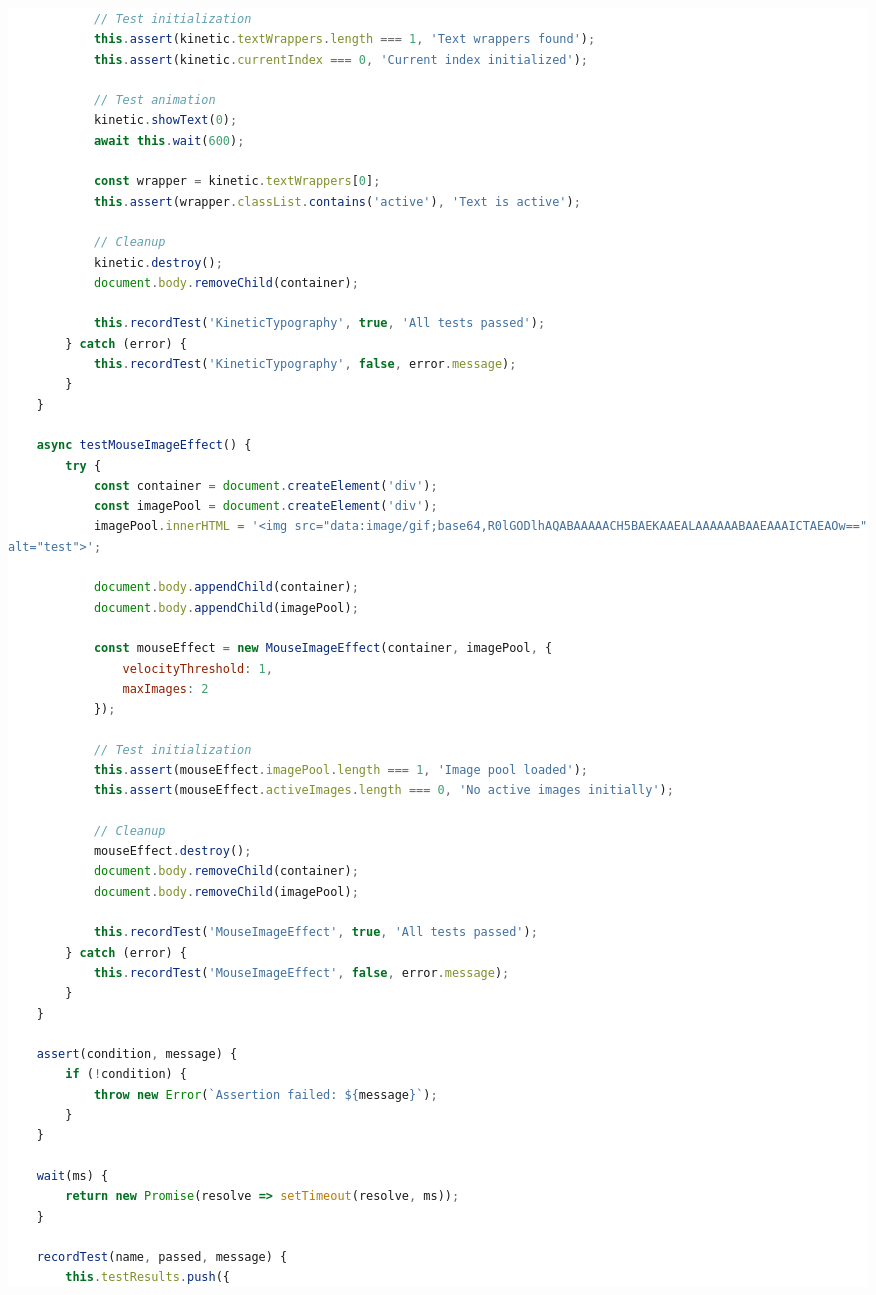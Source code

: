 ```javascript
            // Test initialization
            this.assert(kinetic.textWrappers.length === 1, 'Text wrappers found');
            this.assert(kinetic.currentIndex === 0, 'Current index initialized');

            // Test animation
            kinetic.showText(0);
            await this.wait(600);
            
            const wrapper = kinetic.textWrappers[0];
            this.assert(wrapper.classList.contains('active'), 'Text is active');

            // Cleanup
            kinetic.destroy();
            document.body.removeChild(container);

            this.recordTest('KineticTypography', true, 'All tests passed');
        } catch (error) {
            this.recordTest('KineticTypography', false, error.message);
        }
    }

    async testMouseImageEffect() {
        try {
            const container = document.createElement('div');
            const imagePool = document.createElement('div');
            imagePool.innerHTML = '<img src="data:image/gif;base64,R0lGODlhAQABAAAAACH5BAEKAAEALAAAAAABAAEAAAICTAEAOw==" alt="test">';
            
            document.body.appendChild(container);
            document.body.appendChild(imagePool);

            const mouseEffect = new MouseImageEffect(container, imagePool, {
                velocityThreshold: 1,
                maxImages: 2
            });

            // Test initialization
            this.assert(mouseEffect.imagePool.length === 1, 'Image pool loaded');
            this.assert(mouseEffect.activeImages.length === 0, 'No active images initially');

            // Cleanup
            mouseEffect.destroy();
            document.body.removeChild(container);
            document.body.removeChild(imagePool);

            this.recordTest('MouseImageEffect', true, 'All tests passed');
        } catch (error) {
            this.recordTest('MouseImageEffect', false, error.message);
        }
    }

    assert(condition, message) {
        if (!condition) {
            throw new Error(`Assertion failed: ${message}`);
        }
    }

    wait(ms) {
        return new Promise(resolve => setTimeout(resolve, ms));
    }

    recordTest(name, passed, message) {
        this.testResults.push({
```